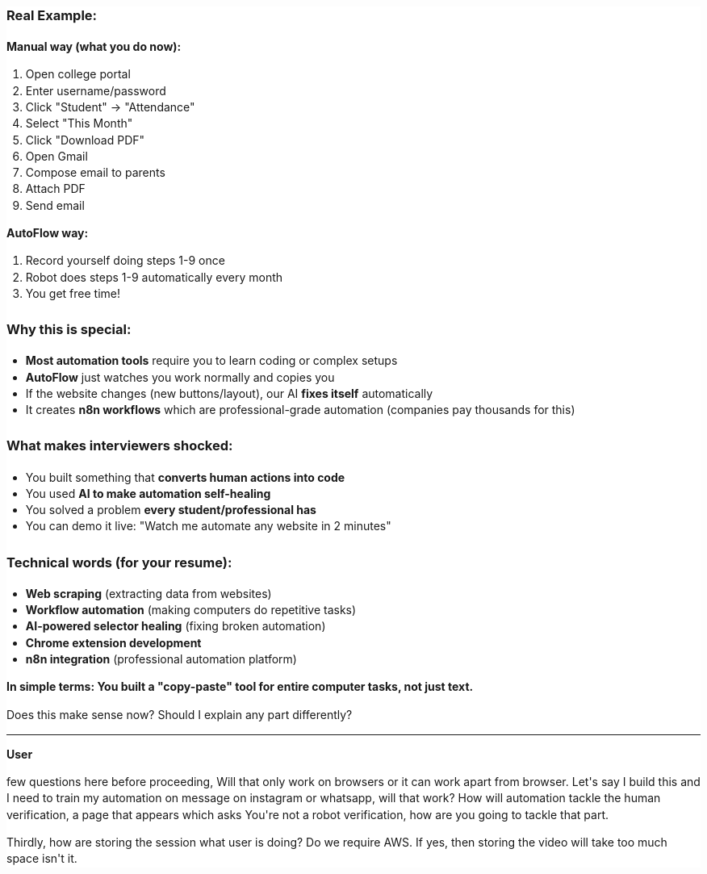 ### Real Example:
**Manual way (what you do now):**
1. Open college portal
2. Enter username/password
3. Click "Student" → "Attendance" 
4. Select "This Month"
5. Click "Download PDF"
6. Open Gmail
7. Compose email to parents
8. Attach PDF
9. Send email

**AutoFlow way:**
1. Record yourself doing steps 1-9 once
2. Robot does steps 1-9 automatically every month
3. You get free time!

### Why this is special:
- **Most automation tools** require you to learn coding or complex setups
- **AutoFlow** just watches you work normally and copies you
- If the website changes (new buttons/layout), our AI **fixes itself** automatically
- It creates **n8n workflows** which are professional-grade automation (companies pay thousands for this)

### What makes interviewers shocked:
- You built something that **converts human actions into code**
- You used **AI to make automation self-healing**
- You solved a problem **every student/professional has**
- You can demo it live: "Watch me automate any website in 2 minutes"

### Technical words (for your resume):
- **Web scraping** (extracting data from websites)
- **Workflow automation** (making computers do repetitive tasks)
- **AI-powered selector healing** (fixing broken automation)
- **Chrome extension development**
- **n8n integration** (professional automation platform)

**In simple terms: You built a "copy-paste" tool for entire computer tasks, not just text.**

Does this make sense now? Should I explain any part differently?

---

**User**

few questions here before proceeding, 
Will that only work on browsers or it can work apart from browser. Let's say I build this and I need to train my automation on message on instagram or whatsapp, will that work?
How will automation tackle the human verification, a page that appears which asks You're not a robot verification, how are you going to tackle that part.

Thirdly, how are storing the session what user is doing? Do we require AWS. If yes, then storing the video will take too much space isn't it. 
